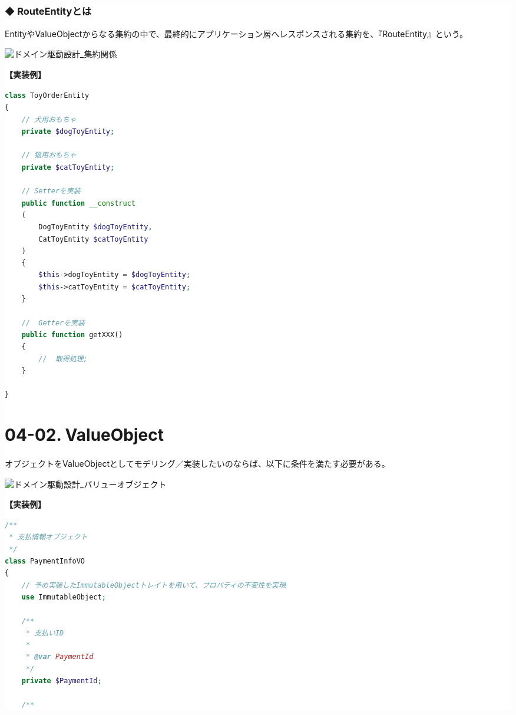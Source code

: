 

### ◆ RouteEntityとは

  EntityやValueObjectからなる集約の中で、最終的にアプリケーション層へレスポンスされる集約を、『RouteEntity』という。

![ドメイン駆動設計_集約関係](https://raw.githubusercontent.com/Hiroki-IT/tech-notebook/master/markdown/image/ドメイン駆動設計_集約関係.jpg)

**【実装例】**

```PHP
class ToyOrderEntity
{
	// 犬用おもちゃ
	private $dogToyEntity;
	
	// 猫用おもちゃ
	private $catToyEntity;
	
	// Setterを実装
	public function __construct
	(
		DogToyEntity $dogToyEntity,
		CatToyEntity $catToyEntity
	)
	{
		$this->dogToyEntity = $dogToyEntity;
		$this->catToyEntity = $catToyEntity;
	}
  
	// 	Getterを実装
	public function getXXX()
	{
		//  取得処理;
	}  
  
}	
```



# 04-02. ValueObject

オブジェクトをValueObjectとしてモデリング／実装したいのならば、以下に条件を満たす必要がある。

![ドメイン駆動設計_バリューオブジェクト](https://raw.githubusercontent.com/Hiroki-IT/tech-notebook/master/markdown/image/ドメイン駆動設計_バリューオブジェクト.jpg)

**【実装例】**

```PHP
/**
 * 支払情報オブジェクト
 */
class PaymentInfoVO
{
    // 予め実装したImmutableObjectトレイトを用いて、プロパティの不変性を実現
    use ImmutableObject;

    /**
     * 支払いID
     *
     * @var PaymentId
     */
    private $PaymentId;

    /**
```